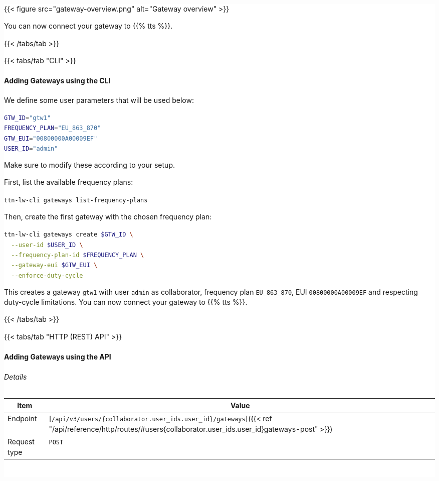 {{< figure src="gateway-overview.png" alt="Gateway overview" >}}

You can now connect your gateway to {{% tts %}}.

{{< /tabs/tab >}}

{{< tabs/tab "CLI" >}}

#### Adding Gateways using the CLI

We define some user parameters that will be used below:

```bash
GTW_ID="gtw1"
FREQUENCY_PLAN="EU_863_870"
GTW_EUI="00800000A00009EF"
USER_ID="admin"
```

Make sure to modify these according to your setup.

First, list the available frequency plans:

```bash
ttn-lw-cli gateways list-frequency-plans
```

Then, create the first gateway with the chosen frequency plan:

```bash
ttn-lw-cli gateways create $GTW_ID \
  --user-id $USER_ID \
  --frequency-plan-id $FREQUENCY_PLAN \
  --gateway-eui $GTW_EUI \
  --enforce-duty-cycle
```

This creates a gateway `gtw1` with user `admin` as collaborator, frequency plan `EU_863_870`, EUI `00800000A00009EF` and respecting duty-cycle limitations. You can now connect your gateway to {{% tts %}}.

{{< /tabs/tab >}}

{{< tabs/tab "HTTP (REST) API" >}}

#### Adding Gateways using the API

###### Details

<div class="fixed-table table-api-item">

| Item         | Value                                                                                                                                                   |
| ------------ | ------------------------------------------------------------------------------------------------------------------------------------------------------- |
| Endpoint     | [`/api/v3/users/{collaborator.user_ids.user_id}/gateways`]({{< ref "/api/reference/http/routes/#users{collaborator.user_ids.user_id}gateways-post" >}}) |
| Request type | `POST`                                                                                                                                                  |

</br>
</div>
